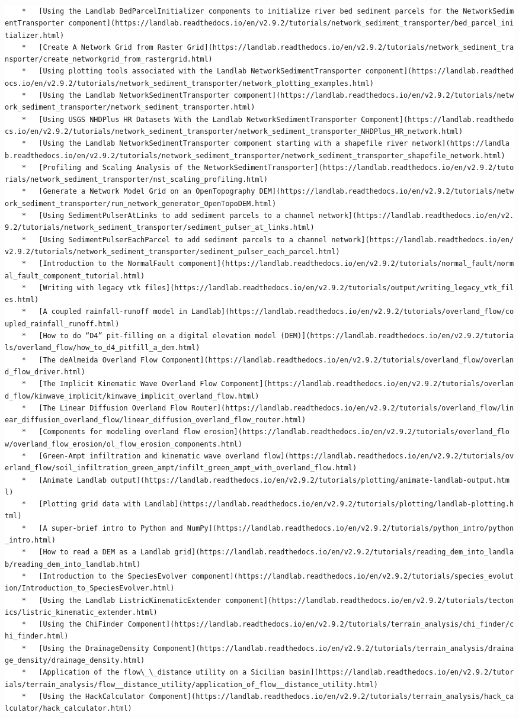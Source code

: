         *   [Using the Landlab BedParcelInitializer components to initialize river bed sediment parcels for the NetworkSedimentTransporter component](https://landlab.readthedocs.io/en/v2.9.2/tutorials/network_sediment_transporter/bed_parcel_initializer.html)
        *   [Create A Network Grid from Raster Grid](https://landlab.readthedocs.io/en/v2.9.2/tutorials/network_sediment_transporter/create_networkgrid_from_rastergrid.html)
        *   [Using plotting tools associated with the Landlab NetworkSedimentTransporter component](https://landlab.readthedocs.io/en/v2.9.2/tutorials/network_sediment_transporter/network_plotting_examples.html)
        *   [Using the Landlab NetworkSedimentTransporter component](https://landlab.readthedocs.io/en/v2.9.2/tutorials/network_sediment_transporter/network_sediment_transporter.html)
        *   [Using USGS NHDPlus HR Datasets With the Landlab NetworkSedimentTransporter Component](https://landlab.readthedocs.io/en/v2.9.2/tutorials/network_sediment_transporter/network_sediment_transporter_NHDPlus_HR_network.html)
        *   [Using the Landlab NetworkSedimentTransporter component starting with a shapefile river network](https://landlab.readthedocs.io/en/v2.9.2/tutorials/network_sediment_transporter/network_sediment_transporter_shapefile_network.html)
        *   [Profiling and Scaling Analysis of the NetworkSedimentTransporter](https://landlab.readthedocs.io/en/v2.9.2/tutorials/network_sediment_transporter/nst_scaling_profiling.html)
        *   [Generate a Network Model Grid on an OpenTopography DEM](https://landlab.readthedocs.io/en/v2.9.2/tutorials/network_sediment_transporter/run_network_generator_OpenTopoDEM.html)
        *   [Using SedimentPulserAtLinks to add sediment parcels to a channel network](https://landlab.readthedocs.io/en/v2.9.2/tutorials/network_sediment_transporter/sediment_pulser_at_links.html)
        *   [Using SedimentPulserEachParcel to add sediment parcels to a channel network](https://landlab.readthedocs.io/en/v2.9.2/tutorials/network_sediment_transporter/sediment_pulser_each_parcel.html)
        *   [Introduction to the NormalFault component](https://landlab.readthedocs.io/en/v2.9.2/tutorials/normal_fault/normal_fault_component_tutorial.html)
        *   [Writing with legacy vtk files](https://landlab.readthedocs.io/en/v2.9.2/tutorials/output/writing_legacy_vtk_files.html)
        *   [A coupled rainfall-runoff model in Landlab](https://landlab.readthedocs.io/en/v2.9.2/tutorials/overland_flow/coupled_rainfall_runoff.html)
        *   [How to do “D4” pit-filling on a digital elevation model (DEM)](https://landlab.readthedocs.io/en/v2.9.2/tutorials/overland_flow/how_to_d4_pitfill_a_dem.html)
        *   [The deAlmeida Overland Flow Component](https://landlab.readthedocs.io/en/v2.9.2/tutorials/overland_flow/overland_flow_driver.html)
        *   [The Implicit Kinematic Wave Overland Flow Component](https://landlab.readthedocs.io/en/v2.9.2/tutorials/overland_flow/kinwave_implicit/kinwave_implicit_overland_flow.html)
        *   [The Linear Diffusion Overland Flow Router](https://landlab.readthedocs.io/en/v2.9.2/tutorials/overland_flow/linear_diffusion_overland_flow/linear_diffusion_overland_flow_router.html)
        *   [Components for modeling overland flow erosion](https://landlab.readthedocs.io/en/v2.9.2/tutorials/overland_flow/overland_flow_erosion/ol_flow_erosion_components.html)
        *   [Green-Ampt infiltration and kinematic wave overland flow](https://landlab.readthedocs.io/en/v2.9.2/tutorials/overland_flow/soil_infiltration_green_ampt/infilt_green_ampt_with_overland_flow.html)
        *   [Animate Landlab output](https://landlab.readthedocs.io/en/v2.9.2/tutorials/plotting/animate-landlab-output.html)
        *   [Plotting grid data with Landlab](https://landlab.readthedocs.io/en/v2.9.2/tutorials/plotting/landlab-plotting.html)
        *   [A super-brief intro to Python and NumPy](https://landlab.readthedocs.io/en/v2.9.2/tutorials/python_intro/python_intro.html)
        *   [How to read a DEM as a Landlab grid](https://landlab.readthedocs.io/en/v2.9.2/tutorials/reading_dem_into_landlab/reading_dem_into_landlab.html)
        *   [Introduction to the SpeciesEvolver component](https://landlab.readthedocs.io/en/v2.9.2/tutorials/species_evolution/Introduction_to_SpeciesEvolver.html)
        *   [Using the Landlab ListricKinematicExtender component](https://landlab.readthedocs.io/en/v2.9.2/tutorials/tectonics/listric_kinematic_extender.html)
        *   [Using the ChiFinder Component](https://landlab.readthedocs.io/en/v2.9.2/tutorials/terrain_analysis/chi_finder/chi_finder.html)
        *   [Using the DrainageDensity Component](https://landlab.readthedocs.io/en/v2.9.2/tutorials/terrain_analysis/drainage_density/drainage_density.html)
        *   [Application of the flow\_\_distance utility on a Sicilian basin](https://landlab.readthedocs.io/en/v2.9.2/tutorials/terrain_analysis/flow__distance_utility/application_of_flow__distance_utility.html)
        *   [Using the HackCalculator Component](https://landlab.readthedocs.io/en/v2.9.2/tutorials/terrain_analysis/hack_calculator/hack_calculator.html)